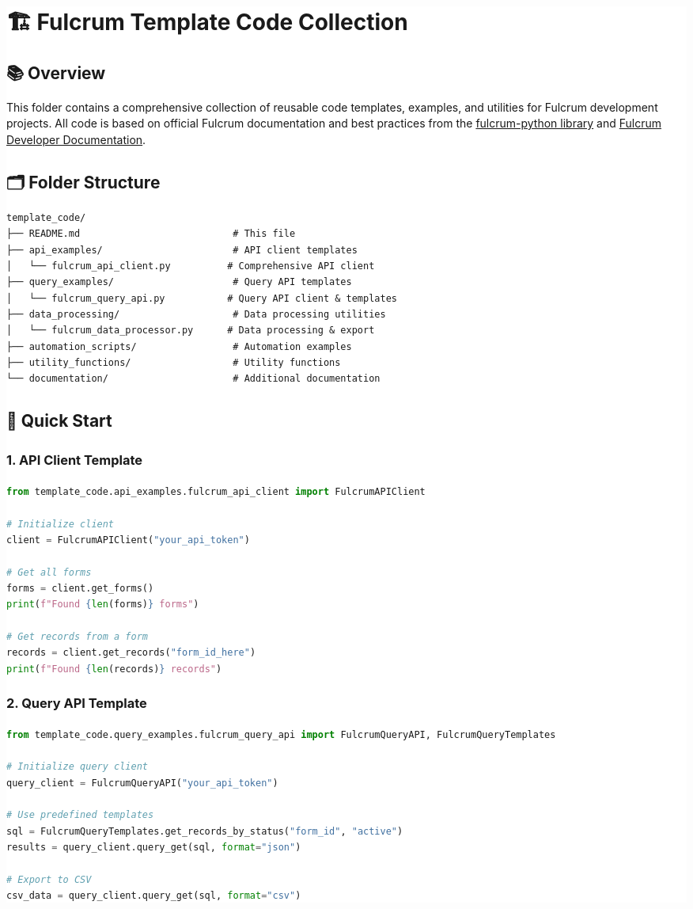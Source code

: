 # 🏗️ Fulcrum Template Code Collection

## 📚 **Overview**

This folder contains a comprehensive collection of reusable code templates, examples, and utilities for Fulcrum development projects. All code is based on official Fulcrum documentation and best practices from the [fulcrum-python library](https://github.com/fulcrumapp/fulcrum-python) and [Fulcrum Developer Documentation](https://docs.fulcrumapp.com/).

## 🗂️ **Folder Structure**

```
template_code/
├── README.md                           # This file
├── api_examples/                       # API client templates
│   └── fulcrum_api_client.py          # Comprehensive API client
├── query_examples/                     # Query API templates
│   └── fulcrum_query_api.py           # Query API client & templates
├── data_processing/                    # Data processing utilities
│   └── fulcrum_data_processor.py      # Data processing & export
├── automation_scripts/                 # Automation examples
├── utility_functions/                  # Utility functions
└── documentation/                      # Additional documentation
```

## 🚀 **Quick Start**

### **1. API Client Template**
```python
from template_code.api_examples.fulcrum_api_client import FulcrumAPIClient

# Initialize client
client = FulcrumAPIClient("your_api_token")

# Get all forms
forms = client.get_forms()
print(f"Found {len(forms)} forms")

# Get records from a form
records = client.get_records("form_id_here")
print(f"Found {len(records)} records")
```

### **2. Query API Template**
```python
from template_code.query_examples.fulcrum_query_api import FulcrumQueryAPI, FulcrumQueryTemplates

# Initialize query client
query_client = FulcrumQueryAPI("your_api_token")

# Use predefined templates
sql = FulcrumQueryTemplates.get_records_by_status("form_id", "active")
results = query_client.query_get(sql, format="json")

# Export to CSV
csv_data = query_client.query_get(sql, format="csv")
```
